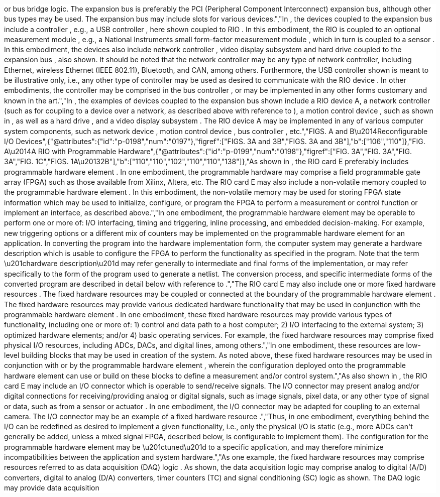 or bus bridge logic. The expansion bus  is preferably the PCI (Peripheral Component Interconnect) expansion bus, although other bus types may be used. The expansion bus  may include slots for various devices.","In , the devices coupled to the expansion bus  include a controller , e.g., a USB controller , here shown coupled to RIO . In this embodiment, the RIO  is coupled to an optional measurement module , e.g., a National Instruments small form-factor measurement module , which in turn is coupled to a sensor . In this embodiment, the devices also include network controller , video display subsystem  and hard drive  coupled to the expansion bus , also shown. It should be noted that the network controller  may be any type of network controller, including Ethernet, wireless Ethernet (IEEE 802.11), Bluetooth, and CAN, among others. Furthermore, the USB controller shown is meant to be illustrative only, i.e., any other type of controller may be used as desired to communicate with the RIO device . In other embodiments, the controller  may be comprised in the bus controller , or may be implemented in any other forms customary and known in the art.","In , the examples of devices coupled to the expansion bus  shown include a RIO device A, a network controller  (such as for coupling to a device  over a network, as described above with reference to ), a motion control device , such as shown in , as well as a hard drive , and a video display subsystem . The RIO device A may be implemented in any of various computer system components, such as network device , motion control device , bus controller , etc.","FIGS. A and B\u2014Reconfigurable I\/O Devices",{"@attributes":{"id":"p-0198","num":"0197"},"figref":["FIGS. 3A and 3B","FIGS. 3A and 3B"],"b":["106","110"]},"FIG. A\u2014A RIO with Programmable Hardware",{"@attributes":{"id":"p-0199","num":"0198"},"figref":["FIG. 3A","FIG. 3A","FIG. 3A","FIG. 1C","FIGS. 1A\u20132B"],"b":["110","110","102","110","110","138"]},"As shown in , the RIO card E preferably includes programmable hardware element . In one embodiment, the programmable hardware  may comprise a field programmable gate array (FPGA) such as those available from Xilinx, Altera, etc. The RIO card E may also include a non-volatile memory  coupled to the programmable hardware element . In this embodiment, the non-volatile memory  may be used for storing FPGA state information which may be used to initialize, configure, or program the FPGA  to perform a measurement or control function or implement an interface, as described above.","In one embodiment, the programmable hardware element  may be operable to perform one or more of: I\/O interfacing, timing and triggering, inline processing, and embedded decision-making. For example, new triggering options or a different mix of counters may be implemented on the programmable hardware element  for an application. In converting the program into the hardware implementation form, the computer system  may generate a hardware description which is usable to configure the FPGA  to perform the functionality as specified in the program. Note that the term \u201chardware description\u201d may refer generally to intermediate and final forms of the implementation, or may refer specifically to the form of the program used to generate a netlist. The conversion process, and specific intermediate forms of the converted program are described in detail below with reference to .","The RIO card E may also include one or more fixed hardware resources . The fixed hardware resources  may be coupled or connected at the boundary of the programmable hardware element . The fixed hardware resources  may provide various dedicated hardware functionality that may be used in conjunction with the programmable hardware element . In one embodiment, these fixed hardware resources  may provide various types of functionality, including one or more of: 1) control and data path to a host computer; 2) I\/O interfacing to the external system; 3) optimized hardware elements; and\/or 4) basic operating services. For example, the fixed hardware resources may comprise fixed physical I\/O resources, including ADCs, DACs, and digital lines, among others.","In one embodiment, these resources are low-level building blocks that may be used in creation of the system. As noted above, these fixed hardware resources  may be used in conjunction with or by the programmable hardware element , wherein the configuration deployed onto the programmable hardware element  can use or build on these blocks to define a measurement and\/or control system.","As also shown in , the RIO card E may include an I\/O connector  which is operable to send\/receive signals. The I\/O connector  may present analog and\/or digital connections for receiving\/providing analog or digital signals, such as image signals, pixel data, or any other type of signal or data, such as from a sensor or actuator . In one embodiment, the I\/O connector  may be adapted for coupling to an external camera. The I\/O connector  may be an example of a fixed hardware resource .","Thus, in one embodiment, everything behind the I\/O can be redefined as desired to implement a given functionality, i.e., only the physical I\/O is static (e.g., more ADCs can't generally be added, unless a mixed signal FPGA, described below, is configurable to implement them). The configuration for the programmable hardware element  may be \u201ctuned\u201d to a specific application, and may therefore minimize incompatibilities between the application and system hardware.","As one example, the fixed hardware resources  may comprise resources referred to as data acquisition (DAQ) logic . As shown, the data acquisition logic  may comprise analog to digital (A\/D) converters, digital to analog (D\/A) converters, timer counters (TC) and signal conditioning (SC) logic as shown. The DAQ logic  may provide data acquisition